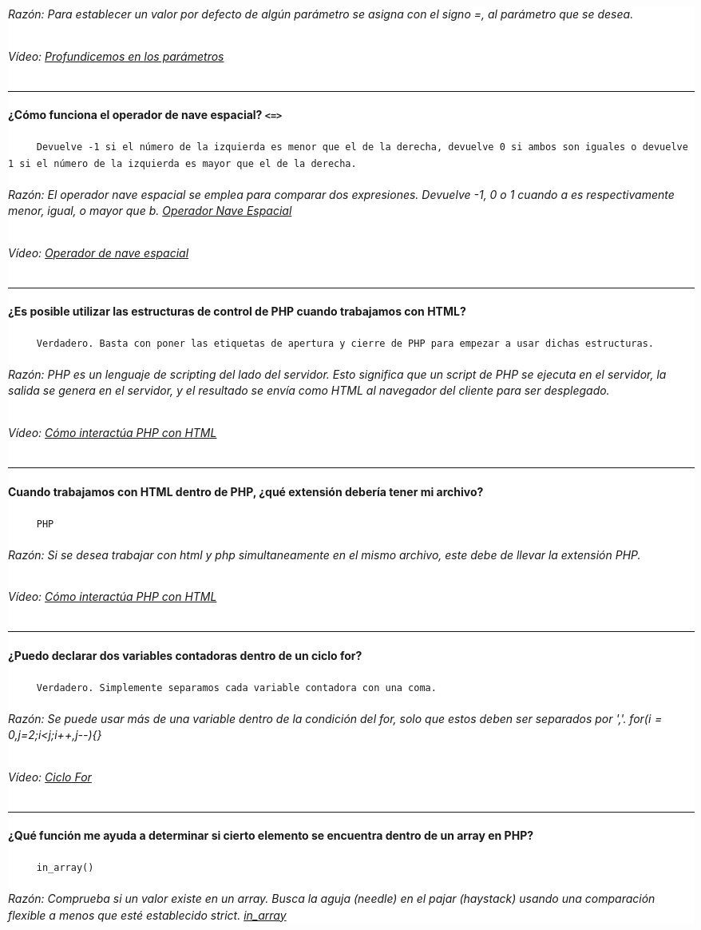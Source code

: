 ###### Razón: Para establecer un valor por defecto de algún parámetro se asigna con el signo =, al parámetro que se desea.
###### Vídeo: [Profundicemos en los parámetros](https://platzi.com/clases/2794-php-arreglos-funciones/46567-profundicemos-en-los-parametros/)
------------
#### ¿Cómo funciona el operador de nave espacial? `<=>`
		 Devuelve -1 si el número de la izquierda es menor que el de la derecha, devuelve 0 si ambos son iguales o devuelve 1 si el número de la izquierda es mayor que el de la derecha.
###### Razón: El operador nave espacial se emplea para comparar dos expresiones. Devuelve -1, 0 o 1 cuando  a es respectivamente menor, igual, o mayor que b. [Operador Nave Espacial](https://www.php.net/manual/es/migration70.new-features.php#migration70.new-features.spaceship-op)
###### Vídeo: [Operador de nave espacial](https://platzi.com/clases/2794-php-arreglos-funciones/46569-operador-de-nave-espacial/)
------------
#### ¿Es posible utilizar las estructuras de control de PHP cuando trabajamos con HTML?
		 Verdadero. Basta con poner las etiquetas de apertura y cierre de PHP para empezar a usar dichas estructuras.
###### Razón: PHP es un lenguaje de scripting del lado del servidor. Esto significa que un script de PHP se ejecuta en el servidor, la salida se genera en el servidor, y el resultado se envía como HTML al navegador del cliente para ser desplegado.
###### Vídeo: [Cómo interactúa PHP con HTML](https://platzi.com/clases/2794-php-arreglos-funciones/46575-como-interactua-php-con-html/)
------------
#### Cuando trabajamos con HTML dentro de PHP, ¿qué extensión debería tener mi archivo?
		 PHP
###### Razón: Si se desea trabajar con html y php simultaneamente en el mismo archivo, este debe de llevar la  extensión PHP.
###### Vídeo: [Cómo interactúa PHP con HTML](https://platzi.com/clases/2794-php-arreglos-funciones/46575-como-interactua-php-con-html/)
------------
#### ¿Puedo declarar dos variables contadoras dentro de un ciclo for?
		 Verdadero. Simplemente separamos cada variable contadora con una coma.
###### Razón: Se puede usar más de una variable dentro de la condición del for, solo que estos deben ser separados por ','. for($i=0,$j=2;$i<$j;i++,j--){}
###### Vídeo: [Ciclo For](https://platzi.com/clases/2794-php-arreglos-funciones/46562-ciclo-for/)
------------
#### ¿Qué función me ayuda a determinar si cierto elemento se encuentra dentro de un array en PHP?
		 in_array()
###### Razón: Comprueba si un valor existe en un array. Busca la aguja (needle) en el pajar (haystack) usando una comparación flexible a menos que esté establecido strict. [in_array](https://www.php.net/manual/es/function.in-array.php)